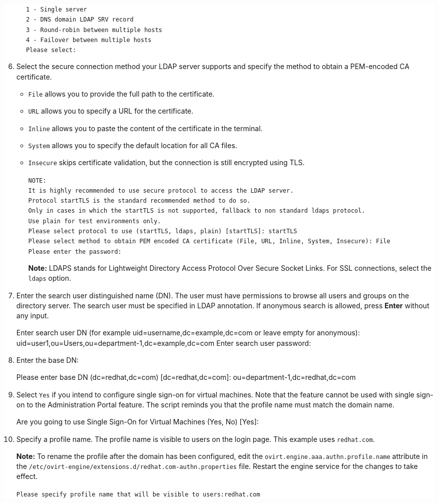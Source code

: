          1 - Single server
          2 - DNS domain LDAP SRV record
          3 - Round-robin between multiple hosts
          4 - Failover between multiple hosts
          Please select:

6. Select the secure connection method your LDAP server supports and specify the method to obtain a PEM-encoded CA certificate.

    * `File` allows you to provide the full path to the certificate.

    * `URL` allows you to specify a URL for the certificate.

    * `Inline` allows you to paste the content of the certificate in the terminal.

    * `System` allows you to specify the default location for all CA files.

    * `Insecure` skips certificate validation, but the connection is still encrypted using TLS.

          NOTE:
          It is highly recommended to use secure protocol to access the LDAP server.
          Protocol startTLS is the standard recommended method to do so.
          Only in cases in which the startTLS is not supported, fallback to non standard ldaps protocol.
          Use plain for test environments only.
          Please select protocol to use (startTLS, ldaps, plain) [startTLS]: startTLS
          Please select method to obtain PEM encoded CA certificate (File, URL, Inline, System, Insecure): File
          Please enter the password:

        **Note:** LDAPS stands for Lightweight Directory Access Protocol Over Secure Socket Links. For SSL connections, select the `ldaps` option.

7. Enter the search user distinguished name (DN). The user must have permissions to browse all users and groups on the directory server. The search user must be specified in LDAP annotation. If anonymous search is allowed, press **Enter** without any input.

    Enter search user DN (for example uid=username,dc=example,dc=com or leave empty for anonymous): uid=user1,ou=Users,ou=department-1,dc=example,dc=com
    Enter search user password:

8. Enter the base DN:

    Please enter base DN (dc=redhat,dc=com) [dc=redhat,dc=com]: ou=department-1,dc=redhat,dc=com

9. Select `Yes` if you intend to configure single sign-on for virtual machines. Note that the feature cannot be used with single sign-on to the Administration Portal feature. The script reminds you that the profile name must match the domain name.

    Are you going to use Single Sign-On for Virtual Machines (Yes, No) [Yes]:

10. Specify a profile name. The profile name is visible to users on the login page. This example uses `redhat.com`.

    **Note:** To rename the profile after the domain has been configured, edit the `ovirt.engine.aaa.authn.profile.name` attribute in the `/etc/ovirt-engine/extensions.d/redhat.com-authn.properties` file. Restart the engine service for the changes to take effect.

        Please specify profile name that will be visible to users:redhat.com
